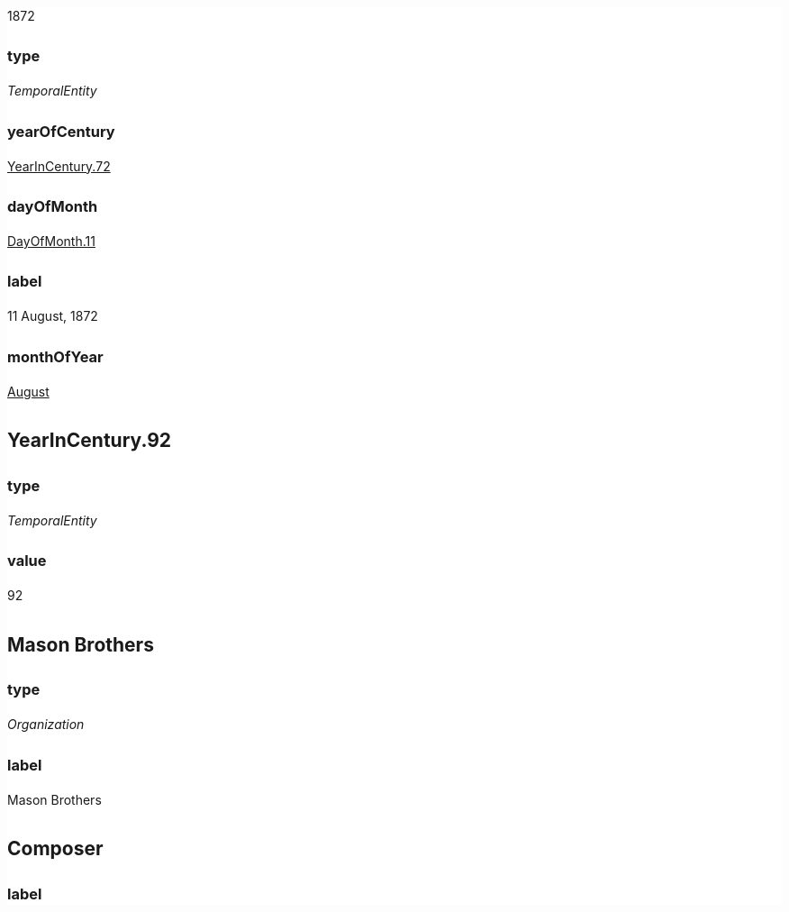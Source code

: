 1872

### type


*TemporalEntity*

### yearOfCentury


[YearInCentury.72](#YearInCentury.72)

### dayOfMonth


[DayOfMonth.11](#DayOfMonth.11)

### label


11 August, 1872

### monthOfYear


[August](#August)

## YearInCentury.92

### type


*TemporalEntity*

### value


92

## Mason Brothers

### type


*Organization*

### label


Mason Brothers

## Composer

### label
